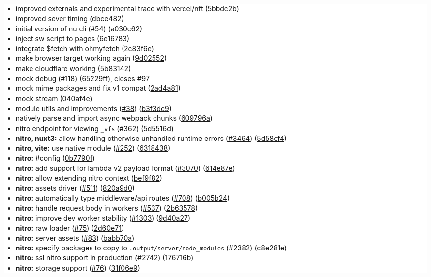 * improved externals and experimental trace with vercel/nft ([5bbdc2b](https://github.com/Sunnyson303/framework/commit/5bbdc2bc65043c66b07cb07a230c564c4e379ee2))
* improved sever timing ([dbce482](https://github.com/Sunnyson303/framework/commit/dbce482b7e2cb873d038be0ba4dae746c4385f66))
* initial version of nu cli ([#54](https://github.com/Sunnyson303/framework/issues/54)) ([a030c62](https://github.com/Sunnyson303/framework/commit/a030c62d29ba871f94a7152c7d5fa36d4de1d3b6))
* inject sw script to pages ([6e16783](https://github.com/Sunnyson303/framework/commit/6e1678316eb80f27dcd15c3e8006d1c8b7685e7f))
* integrate $fetch with ohmyfetch ([2c83f6e](https://github.com/Sunnyson303/framework/commit/2c83f6ea6afd79ff9ba59a89d4ed669cb44c0a6c))
* make browser target working again ([9d02552](https://github.com/Sunnyson303/framework/commit/9d02552c3c1f3648a3c88ec8bbdb192cf39ff327))
* make cloudflare working ([5b83142](https://github.com/Sunnyson303/framework/commit/5b8314245ce335939c22317261278ad0a283d535))
* mock debug ([#118](https://github.com/Sunnyson303/framework/issues/118)) ([65229ff](https://github.com/Sunnyson303/framework/commit/65229ffb045e1991e1595b149341dc57135ed52a)), closes [#97](https://github.com/Sunnyson303/framework/issues/97)
* mock mime packages and fix v1 compat ([2ad4a81](https://github.com/Sunnyson303/framework/commit/2ad4a81362e23e34b6a249f9c80edf92ac4a3d9c))
* mock stream ([040af4e](https://github.com/Sunnyson303/framework/commit/040af4ea4ed5f09211da6a977dcda65e87179848))
* module utils and improvements ([#38](https://github.com/Sunnyson303/framework/issues/38)) ([b3f3dc9](https://github.com/Sunnyson303/framework/commit/b3f3dc94f3ef0790eea114d605b6f320dbf3f1d2))
* natively parse and import async webpack chunks ([609796a](https://github.com/Sunnyson303/framework/commit/609796a9449fec2ac54940ce26d95d2841909ef7))
* nitro endpoint for viewing `_vfs` ([#362](https://github.com/Sunnyson303/framework/issues/362)) ([5d5516d](https://github.com/Sunnyson303/framework/commit/5d5516dd1d19417b7c5f52945232b27cc407e0fc))
* **nitro, nuxt3:** allow handling otherwise unhandled runtime errors ([#3464](https://github.com/Sunnyson303/framework/issues/3464)) ([5d58ef4](https://github.com/Sunnyson303/framework/commit/5d58ef48afb513564e5ca9ec42007eef56b2461b))
* **nitro, vite:** use native module ([#252](https://github.com/Sunnyson303/framework/issues/252)) ([6318438](https://github.com/Sunnyson303/framework/commit/63184384157adc2688a8b556a0b397dfbf45901e))
* **nitro:** #config ([0b7790f](https://github.com/Sunnyson303/framework/commit/0b7790f6d02518a636045d5ec75c5e7859636731))
* **nitro:** add support for lambda v2 payload format ([#3070](https://github.com/Sunnyson303/framework/issues/3070)) ([614e87e](https://github.com/Sunnyson303/framework/commit/614e87e9f03fb1659fb038aee7fe6ecbb4660fdc))
* **nitro:** allow extending nitro context ([bef9f82](https://github.com/Sunnyson303/framework/commit/bef9f82a8dd8ac916c9e9f82eafca7e916782500))
* **nitro:** assets driver ([#511](https://github.com/Sunnyson303/framework/issues/511)) ([820a9d0](https://github.com/Sunnyson303/framework/commit/820a9d0b570eed3cc2f8a40c0a9ea18f9b1e1ad1))
* **nitro:** automatically type middleware/api routes ([#708](https://github.com/Sunnyson303/framework/issues/708)) ([b005b24](https://github.com/Sunnyson303/framework/commit/b005b2403fae51ea5a70070a9f09f6b5e5f85be2))
* **nitro:** handle request body in workers ([#537](https://github.com/Sunnyson303/framework/issues/537)) ([2b63578](https://github.com/Sunnyson303/framework/commit/2b63578a84357fef045aa2db09e03d4ae308b7cd))
* **nitro:** improve dev worker stability ([#1303](https://github.com/Sunnyson303/framework/issues/1303)) ([9d40a27](https://github.com/Sunnyson303/framework/commit/9d40a271ee5c65494a14b5ca8690cd194d1723c6))
* **nitro:** raw loader ([#75](https://github.com/Sunnyson303/framework/issues/75)) ([2d60e71](https://github.com/Sunnyson303/framework/commit/2d60e71fcb612ec0d672ff031f8bfc628e842d19))
* **nitro:** server assets ([#83](https://github.com/Sunnyson303/framework/issues/83)) ([babb70a](https://github.com/Sunnyson303/framework/commit/babb70a4bd7f01b6b2d30d264ac83f4ae06196b5))
* **nitro:** specify packages to copy to `.output/server/node_modules` ([#2382](https://github.com/Sunnyson303/framework/issues/2382)) ([c8e281e](https://github.com/Sunnyson303/framework/commit/c8e281e7b68f5c2bc319efdbe3260e574ee3bb9a))
* **nitro:** ssl nitro support in production ([#2742](https://github.com/Sunnyson303/framework/issues/2742)) ([176716b](https://github.com/Sunnyson303/framework/commit/176716bdafd0adf62043e4c6a4278a629b802e6f))
* **nitro:** storage support ([#76](https://github.com/Sunnyson303/framework/issues/76)) ([31f06e9](https://github.com/Sunnyson303/framework/commit/31f06e9f69614d2ace3c70d974ff4f946397b13d))
